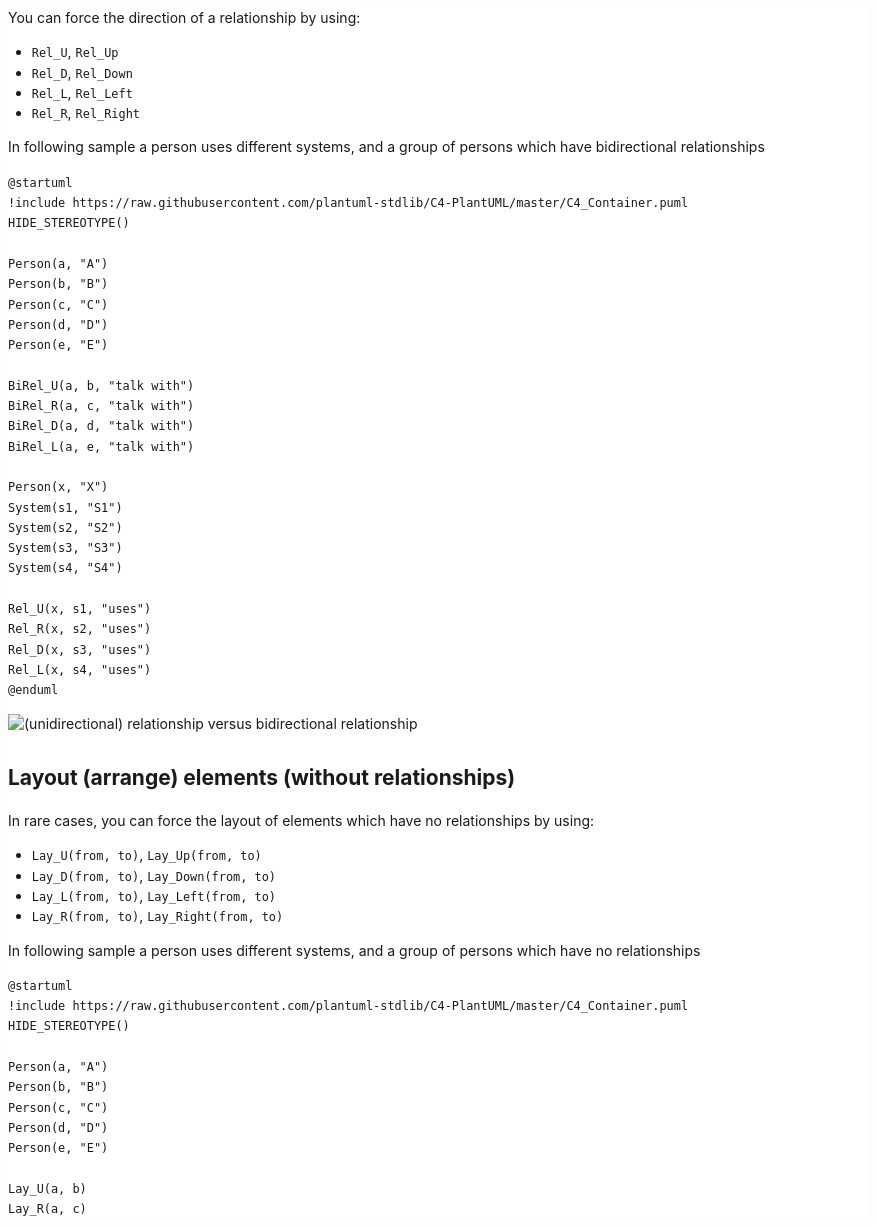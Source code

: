 You can force the direction of a relationship by using:

* `Rel_U`, `Rel_Up`
* `Rel_D`, `Rel_Down`
* `Rel_L`, `Rel_Left`
* `Rel_R`, `Rel_Right`

In following sample a person uses different systems, and a group of persons which have bidirectional relationships

```plantuml
@startuml
!include https://raw.githubusercontent.com/plantuml-stdlib/C4-PlantUML/master/C4_Container.puml
HIDE_STEREOTYPE()

Person(a, "A")
Person(b, "B")
Person(c, "C")
Person(d, "D")
Person(e, "E")

BiRel_U(a, b, "talk with")
BiRel_R(a, c, "talk with")
BiRel_D(a, d, "talk with")
BiRel_L(a, e, "talk with")

Person(x, "X")
System(s1, "S1")
System(s2, "S2")
System(s3, "S3")
System(s4, "S4")

Rel_U(x, s1, "uses")
Rel_R(x, s2, "uses")
Rel_D(x, s3, "uses")
Rel_L(x, s4, "uses")
@enduml
```

![(unidirectional) relationship versus bidirectional relationship](https://www.plantuml.com/plantuml/png/RP11QuD044Rl_eeq9mED4lNKKneLMh1KD87s9AiEZNHTPNSaxR_lZ59KoF6zntuCUpGeD0wjj1uQLScXXiqLiJTFhgl5pVbgy3gKWm5TTGf1eLDrhTjBeVZDtc0jcz8DWttAwlAMkAqm29fK4T8BqIZGJi_xBwzHNEJdE8lVpvzfREyiAmLjEcMBnytsURlxnvBmD6D56CvO4qOp0c5CQ9sQ36HnuJ4UG26_DpUwdjgKCaxLtHHngk-cX1Eiqdpu3_aFulpN8BIsEH3dXuNmM7WBuRFm5o9W4V3cT3vDZZE30KDsEfobjvRHAFsrJ4OPpF88ggQ__mC0 "(unidirectional) relationship versus bidirectional relationship")

## Layout (arrange) elements (without relationships)

In rare cases, you can force the layout of elements which have no relationships by using:

* `Lay_U(from, to)`, `Lay_Up(from, to)`
* `Lay_D(from, to)`, `Lay_Down(from, to)`
* `Lay_L(from, to)`, `Lay_Left(from, to)`
* `Lay_R(from, to)`, `Lay_Right(from, to)`

In following sample a person uses different systems, and a group of persons which have no relationships

```plantuml
@startuml
!include https://raw.githubusercontent.com/plantuml-stdlib/C4-PlantUML/master/C4_Container.puml
HIDE_STEREOTYPE()

Person(a, "A")
Person(b, "B")
Person(c, "C")
Person(d, "D")
Person(e, "E")

Lay_U(a, b)
Lay_R(a, c)
```